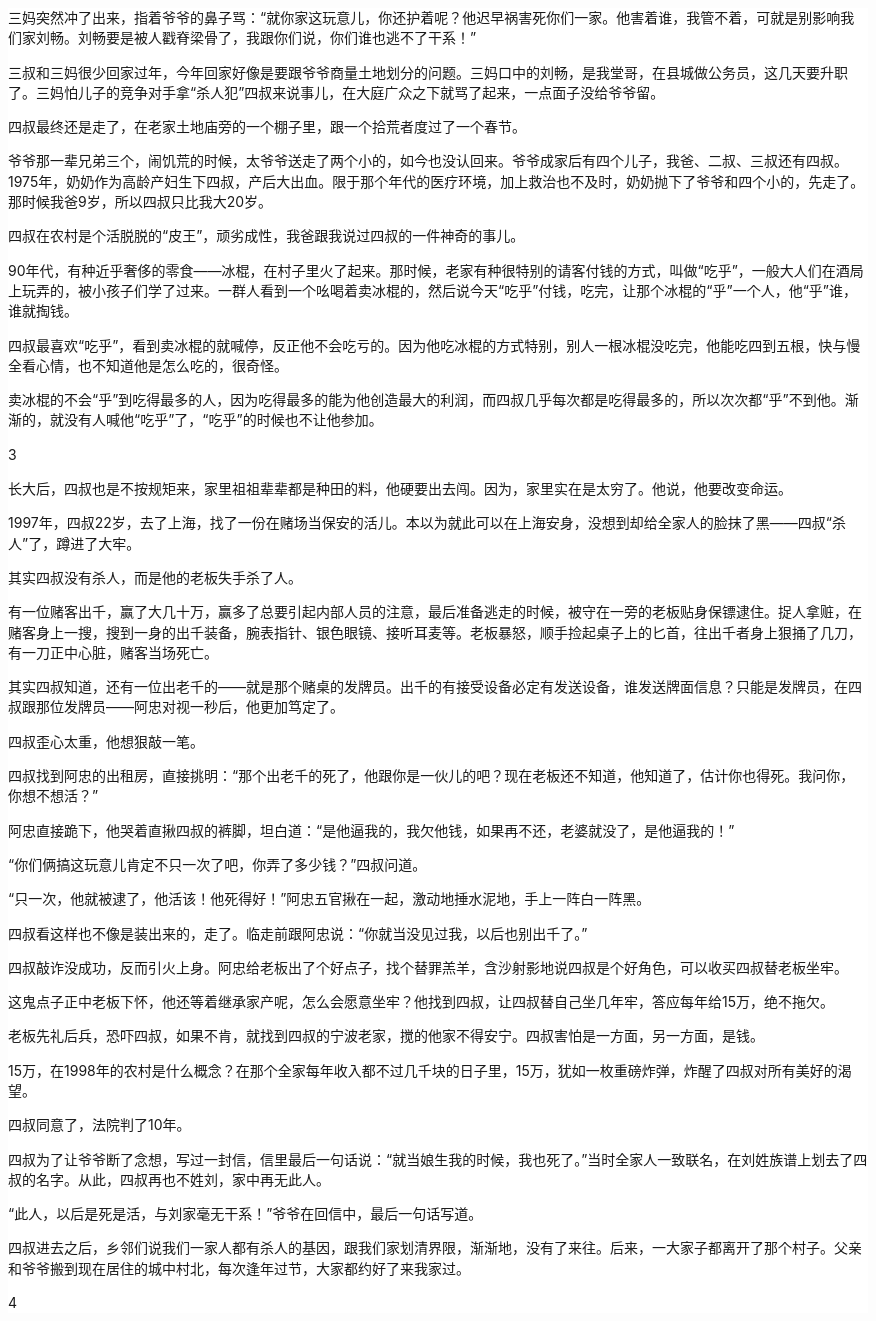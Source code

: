 三妈突然冲了出来，指着爷爷的鼻子骂：“就你家这玩意儿，你还护着呢？他迟早祸害死你们一家。他害着谁，我管不着，可就是别影响我们家刘畅。刘畅要是被人戳脊梁骨了，我跟你们说，你们谁也逃不了干系！”

三叔和三妈很少回家过年，今年回家好像是要跟爷爷商量土地划分的问题。三妈口中的刘畅，是我堂哥，在县城做公务员，这几天要升职了。三妈怕儿子的竞争对手拿“杀人犯”四叔来说事儿，在大庭广众之下就骂了起来，一点面子没给爷爷留。

四叔最终还是走了，在老家土地庙旁的一个棚子里，跟一个拾荒者度过了一个春节。

爷爷那一辈兄弟三个，闹饥荒的时候，太爷爷送走了两个小的，如今也没认回来。爷爷成家后有四个儿子，我爸、二叔、三叔还有四叔。1975年，奶奶作为高龄产妇生下四叔，产后大出血。限于那个年代的医疗环境，加上救治也不及时，奶奶抛下了爷爷和四个小的，先走了。那时候我爸9岁，所以四叔只比我大20岁。

四叔在农村是个活脱脱的“皮王”，顽劣成性，我爸跟我说过四叔的一件神奇的事儿。

90年代，有种近乎奢侈的零食——冰棍，在村子里火了起来。那时候，老家有种很特别的请客付钱的方式，叫做“吃乎”，一般大人们在酒局上玩弄的，被小孩子们学了过来。一群人看到一个吆喝着卖冰棍的，然后说今天“吃乎”付钱，吃完，让那个冰棍的“乎”一个人，他“乎”谁，谁就掏钱。

四叔最喜欢“吃乎”，看到卖冰棍的就喊停，反正他不会吃亏的。因为他吃冰棍的方式特别，别人一根冰棍没吃完，他能吃四到五根，快与慢全看心情，也不知道他是怎么吃的，很奇怪。

卖冰棍的不会“乎”到吃得最多的人，因为吃得最多的能为他创造最大的利润，而四叔几乎每次都是吃得最多的，所以次次都“乎”不到他。渐渐的，就没有人喊他“吃乎”了，“吃乎”的时候也不让他参加。



3


长大后，四叔也是不按规矩来，家里祖祖辈辈都是种田的料，他硬要出去闯。因为，家里实在是太穷了。他说，他要改变命运。

1997年，四叔22岁，去了上海，找了一份在赌场当保安的活儿。本以为就此可以在上海安身，没想到却给全家人的脸抹了黑——四叔“杀人”了，蹲进了大牢。

其实四叔没有杀人，而是他的老板失手杀了人。

有一位赌客出千，赢了大几十万，赢多了总要引起内部人员的注意，最后准备逃走的时候，被守在一旁的老板贴身保镖逮住。捉人拿赃，在赌客身上一搜，搜到一身的出千装备，腕表指针、银色眼镜、接听耳麦等。老板暴怒，顺手捡起桌子上的匕首，往出千者身上狠捅了几刀，有一刀正中心脏，赌客当场死亡。

其实四叔知道，还有一位出老千的——就是那个赌桌的发牌员。出千的有接受设备必定有发送设备，谁发送牌面信息？只能是发牌员，在四叔跟那位发牌员——阿忠对视一秒后，他更加笃定了。

四叔歪心太重，他想狠敲一笔。

四叔找到阿忠的出租房，直接挑明：“那个出老千的死了，他跟你是一伙儿的吧？现在老板还不知道，他知道了，估计你也得死。我问你，你想不想活？”

阿忠直接跪下，他哭着直揪四叔的裤脚，坦白道：“是他逼我的，我欠他钱，如果再不还，老婆就没了，是他逼我的！”

“你们俩搞这玩意儿肯定不只一次了吧，你弄了多少钱？”四叔问道。

“只一次，他就被逮了，他活该！他死得好！”阿忠五官揪在一起，激动地捶水泥地，手上一阵白一阵黑。

四叔看这样也不像是装出来的，走了。临走前跟阿忠说：“你就当没见过我，以后也别出千了。”

四叔敲诈没成功，反而引火上身。阿忠给老板出了个好点子，找个替罪羔羊，含沙射影地说四叔是个好角色，可以收买四叔替老板坐牢。

这鬼点子正中老板下怀，他还等着继承家产呢，怎么会愿意坐牢？他找到四叔，让四叔替自己坐几年牢，答应每年给15万，绝不拖欠。

老板先礼后兵，恐吓四叔，如果不肯，就找到四叔的宁波老家，搅的他家不得安宁。四叔害怕是一方面，另一方面，是钱。

15万，在1998年的农村是什么概念？在那个全家每年收入都不过几千块的日子里，15万，犹如一枚重磅炸弹，炸醒了四叔对所有美好的渴望。

四叔同意了，法院判了10年。

四叔为了让爷爷断了念想，写过一封信，信里最后一句话说：“就当娘生我的时候，我也死了。”当时全家人一致联名，在刘姓族谱上划去了四叔的名字。从此，四叔再也不姓刘，家中再无此人。

“此人，以后是死是活，与刘家毫无干系！”爷爷在回信中，最后一句话写道。

四叔进去之后，乡邻们说我们一家人都有杀人的基因，跟我们家划清界限，渐渐地，没有了来往。后来，一大家子都离开了那个村子。父亲和爷爷搬到现在居住的城中村北，每次逢年过节，大家都约好了来我家过。



4
